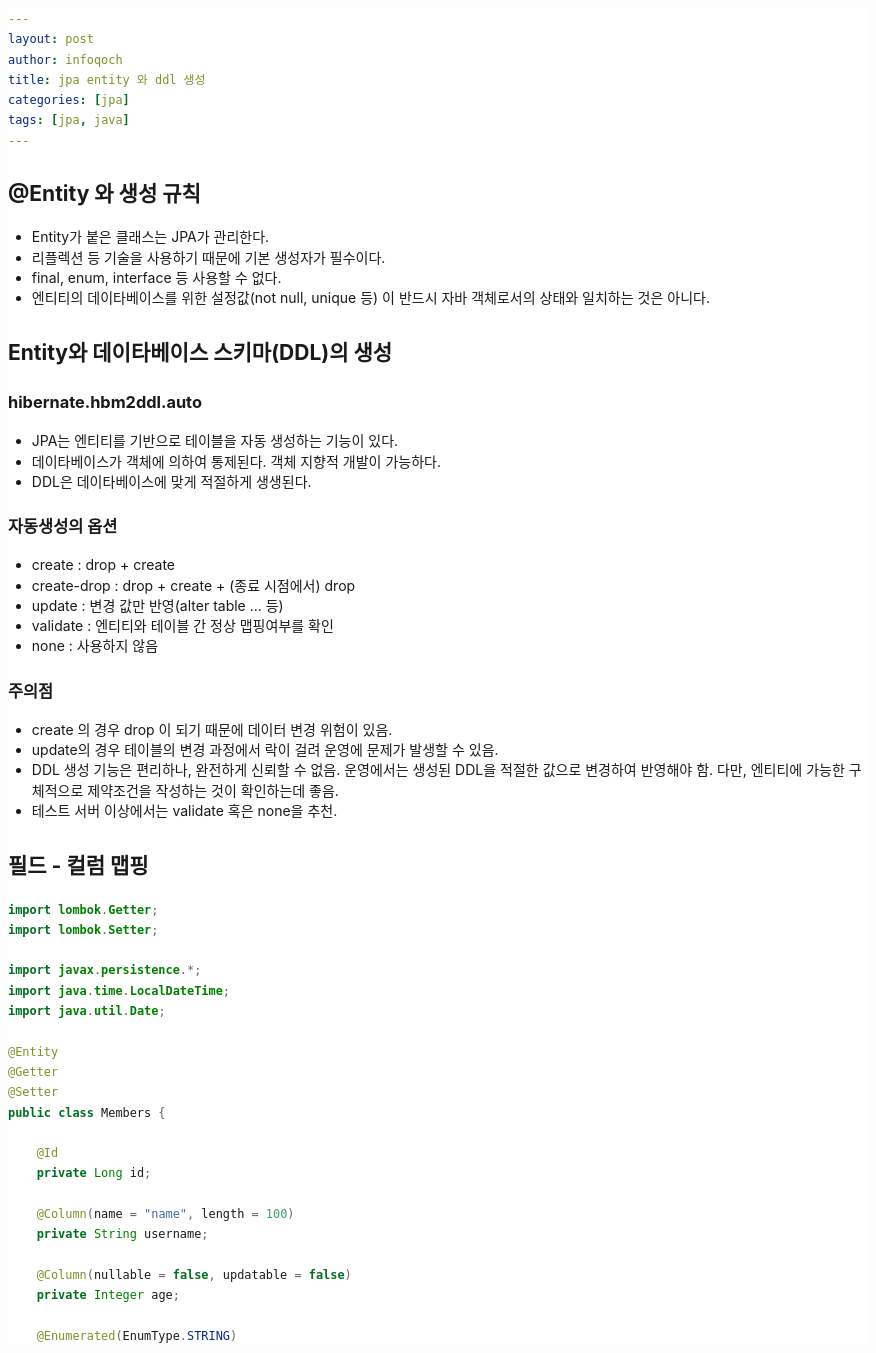 ```yaml
---
layout: post
author: infoqoch
title: jpa entity 와 ddl 생성
categories: [jpa]
tags: [jpa, java]
---
```


## @Entity 와 생성 규칙
- Entity가 붙은 클래스는 JPA가 관리한다.
- 리플렉션 등 기술을 사용하기 때문에 기본 생성자가 필수이다. 
- final, enum, interface 등 사용할 수 없다. 
- 엔티티의 데이타베이스를 위한 설정값(not null, unique 등) 이 반드시 자바 객체로서의 상태와 일치하는 것은 아니다. 

## Entity와 데이타베이스 스키마(DDL)의 생성
### hibernate.hbm2ddl.auto
- JPA는 엔티티를 기반으로 테이블을 자동 생성하는 기능이 있다.
- 데이타베이스가 객체에 의하여 통제된다. 객체 지향적 개발이 가능하다.
- DDL은 데이타베이스에 맞게 적절하게 생생된다.

### 자동생성의 옵션
- create : drop + create
- create-drop : drop + create + (종료 시점에서) drop
- update : 변경 값만 반영(alter table ... 등)
- validate : 엔티티와 테이블 간 정상 맵핑여부를 확인
- none : 사용하지 않음

### 주의점
- create 의 경우 drop 이 되기 때문에 데이터 변경 위험이 있음. 
- update의 경우 테이블의 변경 과정에서 락이 걸려 운영에 문제가 발생할 수 있음.
- DDL 생성 기능은 편리하나, 완전하게 신뢰할 수 없음. 운영에서는 생성된 DDL을 적절한 값으로 변경하여 반영해야 함. 다만, 엔티티에 가능한 구체적으로 제약조건을 작성하는 것이 확인하는데 좋음.
- 테스트 서버 이상에서는 validate 혹은 none을 추천.

## 필드 - 컬럼 맵핑

```java
import lombok.Getter;
import lombok.Setter;

import javax.persistence.*;
import java.time.LocalDateTime;
import java.util.Date;

@Entity
@Getter
@Setter
public class Members {

    @Id
    private Long id;

    @Column(name = "name", length = 100)
    private String username;

    @Column(nullable = false, updatable = false)
    private Integer age;

    @Enumerated(EnumType.STRING)
```